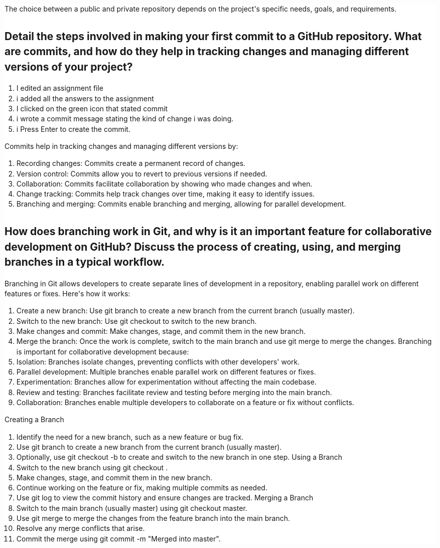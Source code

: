 The choice between a public and private repository depends on the project's specific needs, goals, and requirements.

## Detail the steps involved in making your first commit to a GitHub repository. What are commits, and how do they help in tracking changes and managing different versions of your project?
1. I edited an assignment file
2. i added all the answers to the assignment
3. I clicked on the green icon that stated commit
4. i wrote a commit message stating the kind of change i was doing.
5. i Press Enter to create the commit.

Commits help in tracking changes and managing different versions by:
1. Recording changes: Commits create a permanent record of changes.
2. Version control: Commits allow you to revert to previous versions if needed.
3. Collaboration: Commits facilitate collaboration by showing who made changes and when.
4. Change tracking: Commits help track changes over time, making it easy to identify issues.
5. Branching and merging: Commits enable branching and merging, allowing for parallel development.

## How does branching work in Git, and why is it an important feature for collaborative development on GitHub? Discuss the process of creating, using, and merging branches in a typical workflow.
Branching in Git allows developers to create separate lines of development in a repository, enabling parallel work on different features or fixes. Here's how it works:
1. Create a new branch: Use git branch <branch-name> to create a new branch from the current branch (usually master).
2. Switch to the new branch: Use git checkout <branch-name> to switch to the new branch.
3. Make changes and commit: Make changes, stage, and commit them in the new branch.
4. Merge the branch: Once the work is complete, switch to the main branch and use git merge <branch-name> to merge the changes.
Branching is important for collaborative development because:
1. Isolation: Branches isolate changes, preventing conflicts with other developers' work.
2. Parallel development: Multiple branches enable parallel work on different features or fixes.
3. Experimentation: Branches allow for experimentation without affecting the main codebase.
4. Review and testing: Branches facilitate review and testing before merging into the main branch.
5. Collaboration: Branches enable multiple developers to collaborate on a feature or fix without conflicts.

Creating a Branch
1. Identify the need for a new branch, such as a new feature or bug fix.
2. Use git branch <branch-name> to create a new branch from the current branch (usually master).
3. Optionally, use git checkout -b <branch-name> to create and switch to the new branch in one step.
Using a Branch
1. Switch to the new branch using git checkout <branch-name>.
2. Make changes, stage, and commit them in the new branch.
3. Continue working on the feature or fix, making multiple commits as needed.
4. Use git log to view the commit history and ensure changes are tracked.
Merging a Branch
1. Switch to the main branch (usually master) using git checkout master.
2. Use git merge <branch-name> to merge the changes from the feature branch into the main branch.
3. Resolve any merge conflicts that arise.
4. Commit the merge using git commit -m "Merged <branch-name> into master".
